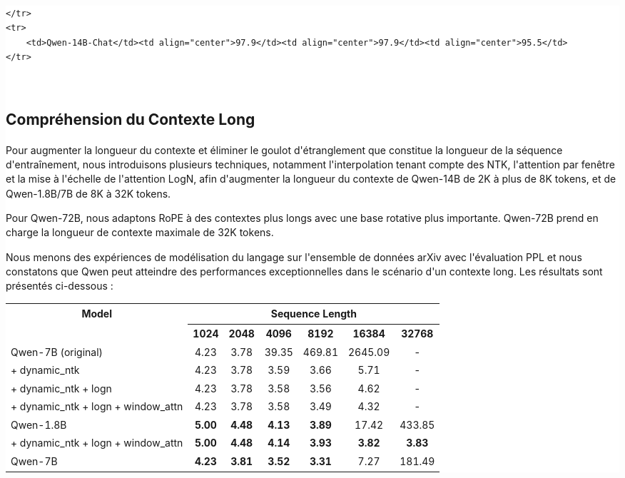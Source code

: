     </tr>
    <tr>
        <td>Qwen-14B-Chat</td><td align="center">97.9</td><td align="center">97.9</td><td align="center">95.5</td>
    </tr>
</table>

<br>

## Compréhension du Contexte Long

Pour augmenter la longueur du contexte et éliminer le goulot d'étranglement que constitue la longueur de la séquence d'entraînement, nous introduisons plusieurs techniques, notamment l'interpolation tenant compte des NTK, l'attention par fenêtre et la mise à l'échelle de l'attention LogN, afin d'augmenter la longueur du contexte de Qwen-14B de 2K à plus de 8K tokens, et de Qwen-1.8B/7B de 8K à 32K tokens. 

Pour Qwen-72B, nous adaptons RoPE à des contextes plus longs avec une base rotative plus importante. Qwen-72B prend en charge la longueur de contexte maximale de 32K tokens.

Nous menons des expériences de modélisation du langage sur l'ensemble de données arXiv avec l'évaluation PPL et nous constatons que Qwen peut atteindre des performances exceptionnelles dans le scénario d'un contexte long. Les résultats sont présentés ci-dessous :

<table>
    <tr>
        <th rowspan="2">Model</th><th colspan="6" align="center">Sequence Length</th>
    </tr>
    <tr>
        <th align="center">1024</th><th align="center">2048</th><th align="center">4096</th><th align="center">8192</th><th align="center">16384</th><th align="center">32768</th>
    </tr>
     <tr>
        <td>Qwen-7B (original)</td><td align="center">4.23</td><td align="center">3.78</td><td align="center">39.35</td><td align="center">469.81</td><td align="center">2645.09</td><td align="center">-</td>
    </tr>
    <tr>
        <td>+ dynamic_ntk</td><td align="center">4.23</td><td align="center">3.78</td><td align="center">3.59</td><td align="center">3.66</td><td align="center">5.71</td><td align="center">-</td>
    </tr>
    <tr>
        <td>+ dynamic_ntk + logn</td><td align="center">4.23</td><td align="center">3.78</td><td align="center">3.58</td><td align="center">3.56</td><td align="center">4.62</td><td align="center">-</td>
    </tr>
    <tr>
        <td>+ dynamic_ntk + logn + window_attn</td><td align="center">4.23</td><td align="center">3.78</td><td align="center">3.58</td><td align="center">3.49</td><td align="center">4.32</td><td align="center">-</td>
    </tr>
    <tr>
    <tr>
        <td>Qwen-1.8B</td><td align="center"><b>5.00</b></td><td align="center"><b>4.48</b></td><td align="center"><b>4.13</b></td><td align="center"><b>3.89</b></td><td align="center">17.42</td><td align="center">433.85</td>
    </tr>
    <tr>
        <td>+ dynamic_ntk + logn + window_attn</td><td align="center"><b>5.00</b></td><td align="center"><b>4.48</b></td><td align="center"><b>4.14</b></td><td align="center"><b>3.93</b></td><td align="center"><b>3.82</b></td><td align="center"><b>3.83</b></td>
    </tr>
    <tr>
        <td>Qwen-7B</td><td align="center"><b>4.23</b></td><td align="center"><b>3.81</b></td><td align="center"><b>3.52</b></td><td align="center"><b>3.31</b></td><td align="center">7.27</td><td align="center">181.49</td>
    </tr>